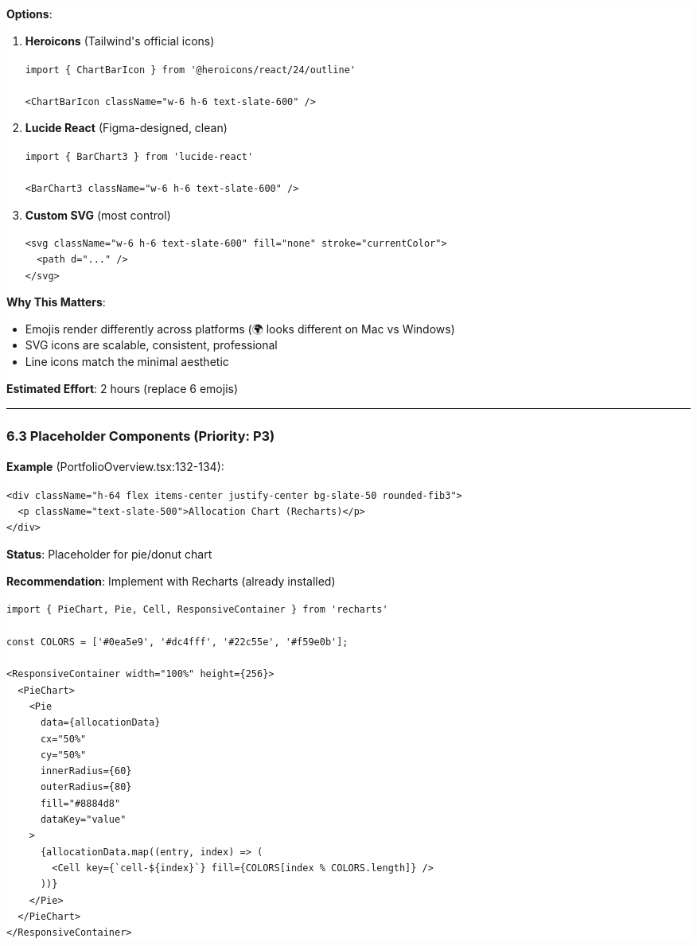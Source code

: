 **Options**:
1. **Heroicons** (Tailwind's official icons)
   ```tsx
   import { ChartBarIcon } from '@heroicons/react/24/outline'

   <ChartBarIcon className="w-6 h-6 text-slate-600" />
   ```

2. **Lucide React** (Figma-designed, clean)
   ```tsx
   import { BarChart3 } from 'lucide-react'

   <BarChart3 className="w-6 h-6 text-slate-600" />
   ```

3. **Custom SVG** (most control)
   ```tsx
   <svg className="w-6 h-6 text-slate-600" fill="none" stroke="currentColor">
     <path d="..." />
   </svg>
   ```

**Why This Matters**:
- Emojis render differently across platforms (🌍 looks different on Mac vs Windows)
- SVG icons are scalable, consistent, professional
- Line icons match the minimal aesthetic

**Estimated Effort**: 2 hours (replace 6 emojis)

---

### 6.3 Placeholder Components (Priority: P3)

**Example** (PortfolioOverview.tsx:132-134):
```tsx
<div className="h-64 flex items-center justify-center bg-slate-50 rounded-fib3">
  <p className="text-slate-500">Allocation Chart (Recharts)</p>
</div>
```

**Status**: Placeholder for pie/donut chart

**Recommendation**: Implement with Recharts (already installed)
```tsx
import { PieChart, Pie, Cell, ResponsiveContainer } from 'recharts'

const COLORS = ['#0ea5e9', '#dc4fff', '#22c55e', '#f59e0b'];

<ResponsiveContainer width="100%" height={256}>
  <PieChart>
    <Pie
      data={allocationData}
      cx="50%"
      cy="50%"
      innerRadius={60}
      outerRadius={80}
      fill="#8884d8"
      dataKey="value"
    >
      {allocationData.map((entry, index) => (
        <Cell key={`cell-${index}`} fill={COLORS[index % COLORS.length]} />
      ))}
    </Pie>
  </PieChart>
</ResponsiveContainer>
```
